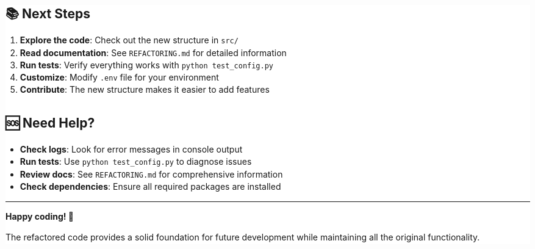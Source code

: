 ## 📚 Next Steps

1. **Explore the code**: Check out the new structure in `src/`
2. **Read documentation**: See `REFACTORING.md` for detailed information
3. **Run tests**: Verify everything works with `python test_config.py`
4. **Customize**: Modify `.env` file for your environment
5. **Contribute**: The new structure makes it easier to add features

## 🆘 Need Help?

- **Check logs**: Look for error messages in console output
- **Run tests**: Use `python test_config.py` to diagnose issues
- **Review docs**: See `REFACTORING.md` for comprehensive information
- **Check dependencies**: Ensure all required packages are installed

---

**Happy coding! 🎉**

The refactored code provides a solid foundation for future development while maintaining all the original functionality.
